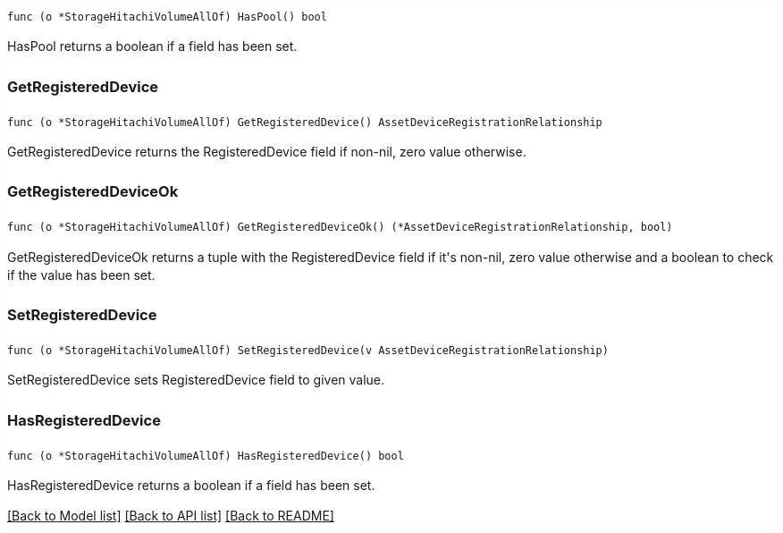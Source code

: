 `func (o *StorageHitachiVolumeAllOf) HasPool() bool`

HasPool returns a boolean if a field has been set.

### GetRegisteredDevice

`func (o *StorageHitachiVolumeAllOf) GetRegisteredDevice() AssetDeviceRegistrationRelationship`

GetRegisteredDevice returns the RegisteredDevice field if non-nil, zero value otherwise.

### GetRegisteredDeviceOk

`func (o *StorageHitachiVolumeAllOf) GetRegisteredDeviceOk() (*AssetDeviceRegistrationRelationship, bool)`

GetRegisteredDeviceOk returns a tuple with the RegisteredDevice field if it's non-nil, zero value otherwise
and a boolean to check if the value has been set.

### SetRegisteredDevice

`func (o *StorageHitachiVolumeAllOf) SetRegisteredDevice(v AssetDeviceRegistrationRelationship)`

SetRegisteredDevice sets RegisteredDevice field to given value.

### HasRegisteredDevice

`func (o *StorageHitachiVolumeAllOf) HasRegisteredDevice() bool`

HasRegisteredDevice returns a boolean if a field has been set.


[[Back to Model list]](../README.md#documentation-for-models) [[Back to API list]](../README.md#documentation-for-api-endpoints) [[Back to README]](../README.md)


